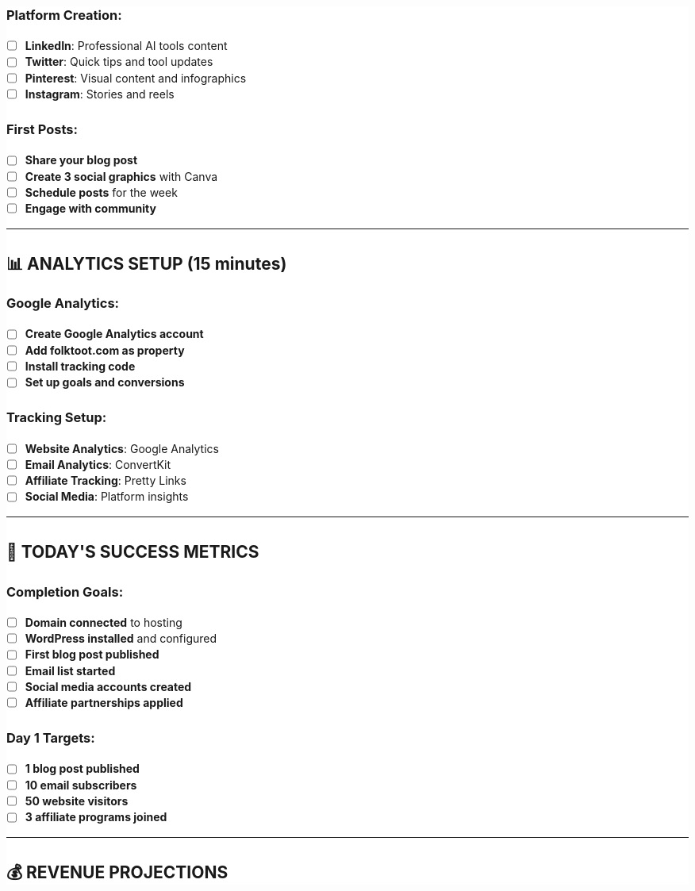 ### Platform Creation:
- [ ] **LinkedIn**: Professional AI tools content
- [ ] **Twitter**: Quick tips and tool updates
- [ ] **Pinterest**: Visual content and infographics
- [ ] **Instagram**: Stories and reels

### First Posts:
- [ ] **Share your blog post**
- [ ] **Create 3 social graphics** with Canva
- [ ] **Schedule posts** for the week
- [ ] **Engage with community**

---

## 📊 ANALYTICS SETUP (15 minutes)

### Google Analytics:
- [ ] **Create Google Analytics account**
- [ ] **Add folktoot.com as property**
- [ ] **Install tracking code**
- [ ] **Set up goals and conversions**

### Tracking Setup:
- [ ] **Website Analytics**: Google Analytics
- [ ] **Email Analytics**: ConvertKit
- [ ] **Affiliate Tracking**: Pretty Links
- [ ] **Social Media**: Platform insights

---

## 🎯 TODAY'S SUCCESS METRICS

### Completion Goals:
- [ ] **Domain connected** to hosting
- [ ] **WordPress installed** and configured
- [ ] **First blog post published**
- [ ] **Email list started**
- [ ] **Social media accounts created**
- [ ] **Affiliate partnerships applied**

### Day 1 Targets:
- [ ] **1 blog post published**
- [ ] **10 email subscribers**
- [ ] **50 website visitors**
- [ ] **3 affiliate programs joined**

---

## 💰 REVENUE PROJECTIONS
